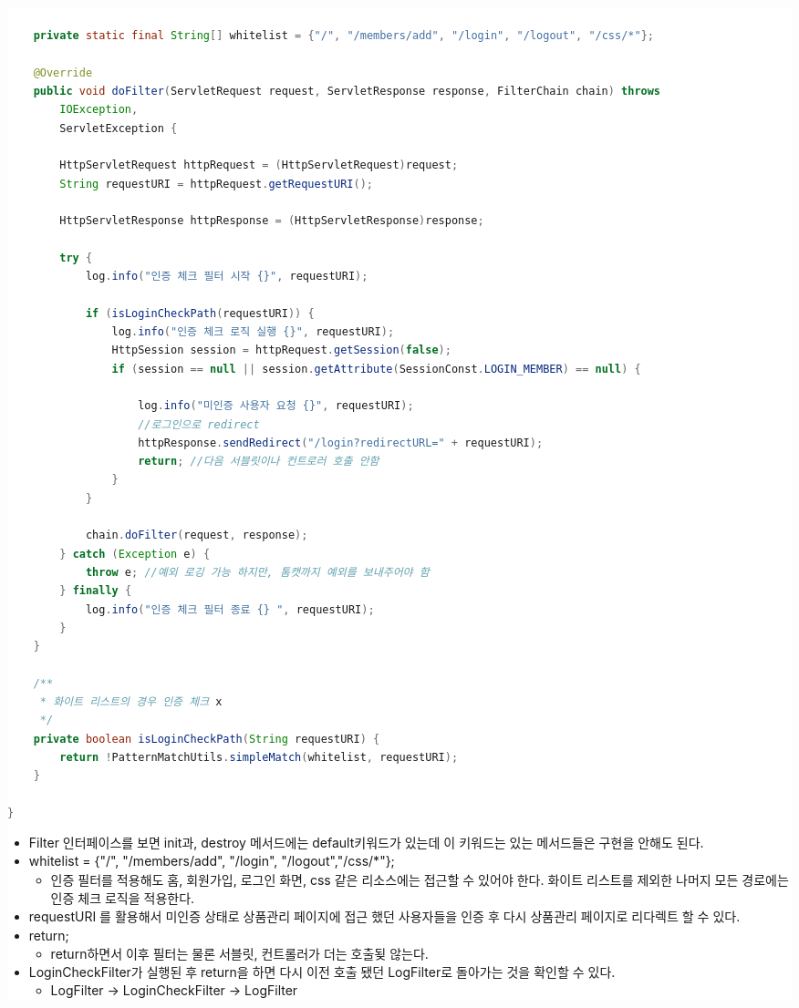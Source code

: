 ```java

	private static final String[] whitelist = {"/", "/members/add", "/login", "/logout", "/css/*"};

	@Override
	public void doFilter(ServletRequest request, ServletResponse response, FilterChain chain) throws
		IOException,
		ServletException {

		HttpServletRequest httpRequest = (HttpServletRequest)request;
		String requestURI = httpRequest.getRequestURI();

		HttpServletResponse httpResponse = (HttpServletResponse)response;

		try {
			log.info("인증 체크 필터 시작 {}", requestURI);

			if (isLoginCheckPath(requestURI)) {
				log.info("인증 체크 로직 실행 {}", requestURI);
				HttpSession session = httpRequest.getSession(false);
				if (session == null || session.getAttribute(SessionConst.LOGIN_MEMBER) == null) {

					log.info("미인증 사용자 요청 {}", requestURI);
					//로그인으로 redirect
					httpResponse.sendRedirect("/login?redirectURL=" + requestURI);
					return; //다음 서블릿이나 컨트로러 호출 안함
				}
			}

			chain.doFilter(request, response);
		} catch (Exception e) {
			throw e; //예외 로깅 가능 하지만, 톰캣까지 예외를 보내주어야 함
		} finally {
			log.info("인증 체크 필터 종료 {} ", requestURI);
		}
	}

	/**
	 * 화이트 리스트의 경우 인증 체크 x
	 */
	private boolean isLoginCheckPath(String requestURI) {
		return !PatternMatchUtils.simpleMatch(whitelist, requestURI);
	}

}

```
- Filter 인터페이스를 보면 init과, destroy 메서드에는 default키워드가 있는데 이 키워드는 있는 메서드들은 구현을 안해도 된다.
- whitelist = {"/", "/members/add", "/login", "/logout","/css/*"};
	- 인증 필터를 적용해도 홈, 회원가입, 로그인 화면, css 같은 리소스에는 접근할 수 있어야 한다. 화이트 리스트를 제외한 나머지 모든 경로에는 인증 체크 로직을 적용한다.
- requestURI 를 활용해서 미인증 상태로 상품관리 페이지에 접근 했던 사용자들을 인증 후 다시 상품관리 페이지로 리다렉트 할 수 있다.
- return;
	- return하면서 이후 필터는 물론 서블릿, 컨트롤러가 더는 호출됮 않는다.
- LoginCheckFilter가 실행된 후 return을 하면 다시 이전 호출 됐던 LogFilter로 돌아가는 것을 확인할 수 있다.
	- LogFilter -> LoginCheckFilter -> LogFilter
